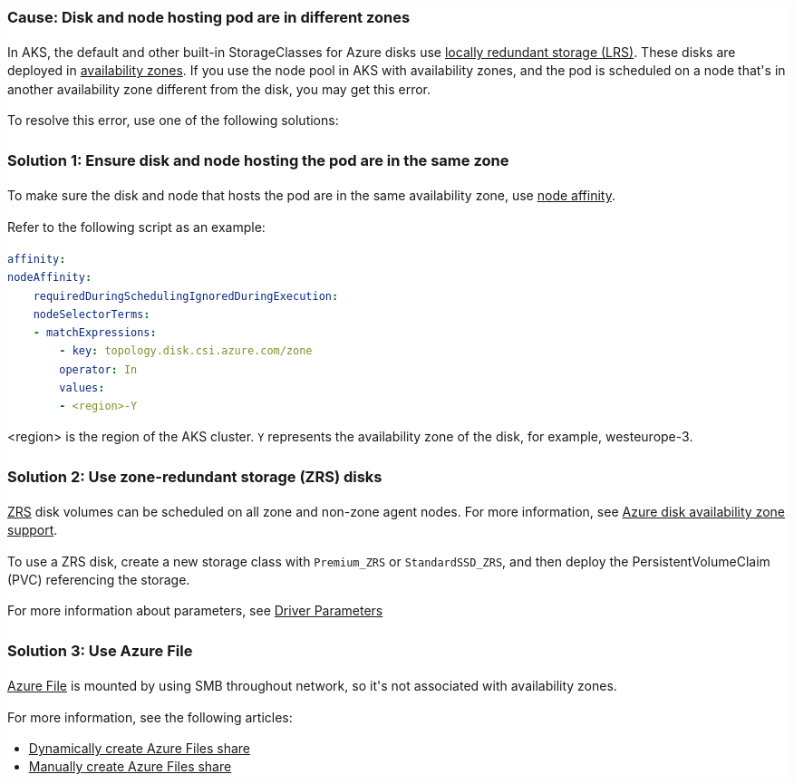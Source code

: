 ### Cause: Disk and node hosting pod are in different zones

In AKS, the default and other built-in StorageClasses for Azure disks use [locally redundant storage (LRS)](/azure/storage/common/storage-redundancy#locally-redundant-storage). These disks are deployed in [availability zones](/azure/aks/availability-zones). If you use the node pool in AKS with availability zones, and the pod is scheduled on a node that's in another availability zone different from the disk, you may get this error.

To resolve this error, use one of the following solutions:

### Solution 1: Ensure disk and node hosting the pod are in the same zone

To make sure the disk and node that hosts the pod are in the same availability zone, use [node affinity](https://kubernetes.io/docs/tasks/configure-pod-container/assign-pods-nodes-using-node-affinity/).

Refer to the following script as an example:

```yml
affinity:
nodeAffinity:
    requiredDuringSchedulingIgnoredDuringExecution:
    nodeSelectorTerms:
    - matchExpressions:
        - key: topology.disk.csi.azure.com/zone
        operator: In
        values:
        - <region>-Y
```

\<region> is the region of the AKS cluster. `Y` represents the availability zone of the disk, for example, westeurope-3.

### Solution 2: Use zone-redundant storage (ZRS) disks

[ZRS](/azure/storage/common/storage-redundancy#zone-redundant-storage) disk volumes can be scheduled on all zone and non-zone agent nodes. For more information, see [Azure disk availability zone support](/azure/aks/availability-zones#azure-disk-availability-zone-support).

To use a ZRS disk, create a new storage class with `Premium_ZRS` or `StandardSSD_ZRS`, and then deploy the PersistentVolumeClaim (PVC) referencing the storage.

For more information about parameters, see [Driver Parameters](https://github.com/kubernetes-sigs/azuredisk-csi-driver/blob/master/docs/driver-parameters.md)

### Solution 3: Use Azure File

[Azure File](/azure/storage/files/storage-files-introduction) is mounted by using SMB throughout network, so it's not associated with availability zones.

For more information, see the following articles:

- [Dynamically create Azure Files share](/azure/aks/azure-files-dynamic-pv)
- [Manually create Azure Files share](/azure/aks/azure-files-volume)
